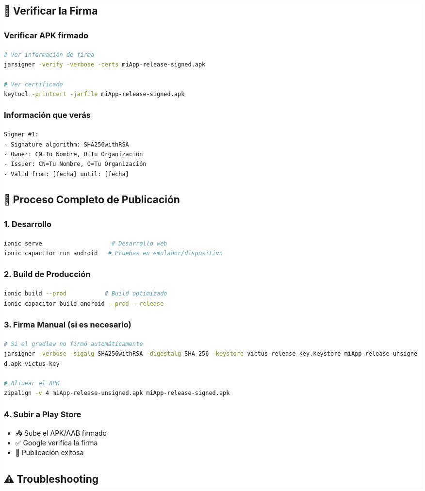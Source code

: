 ## 🎯 Verificar la Firma

### Verificar APK firmado
```bash
# Ver información de firma
jarsigner -verify -verbose -certs miApp-release-signed.apk

# Ver certificado
keytool -printcert -jarfile miApp-release-signed.apk
```

### Información que verás
```
Signer #1:
- Signature algorithm: SHA256withRSA
- Owner: CN=Tu Nombre, O=Tu Organización
- Issuer: CN=Tu Nombre, O=Tu Organización
- Valid from: [fecha] until: [fecha]
```

## 🔄 Proceso Completo de Publicación

### 1. Desarrollo
```bash
ionic serve                    # Desarrollo web
ionic capacitor run android   # Pruebas en emulador/dispositivo
```

### 2. Build de Producción
```bash
ionic build --prod           # Build optimizado
ionic capacitor build android --prod --release
```

### 3. Firma Manual (si es necesario)
```bash
# Si el gradlew no firmó automáticamente
jarsigner -verbose -sigalg SHA256withRSA -digestalg SHA-256 -keystore victus-release-key.keystore miApp-release-unsigned.apk victus-key

# Alinear el APK
zipalign -v 4 miApp-release-unsigned.apk miApp-release-signed.apk
```

### 4. Subir a Play Store
- 📤 Sube el APK/AAB firmado
- ✅ Google verifica la firma
- 🚀 Publicación exitosa

## ⚠️ Troubleshooting
